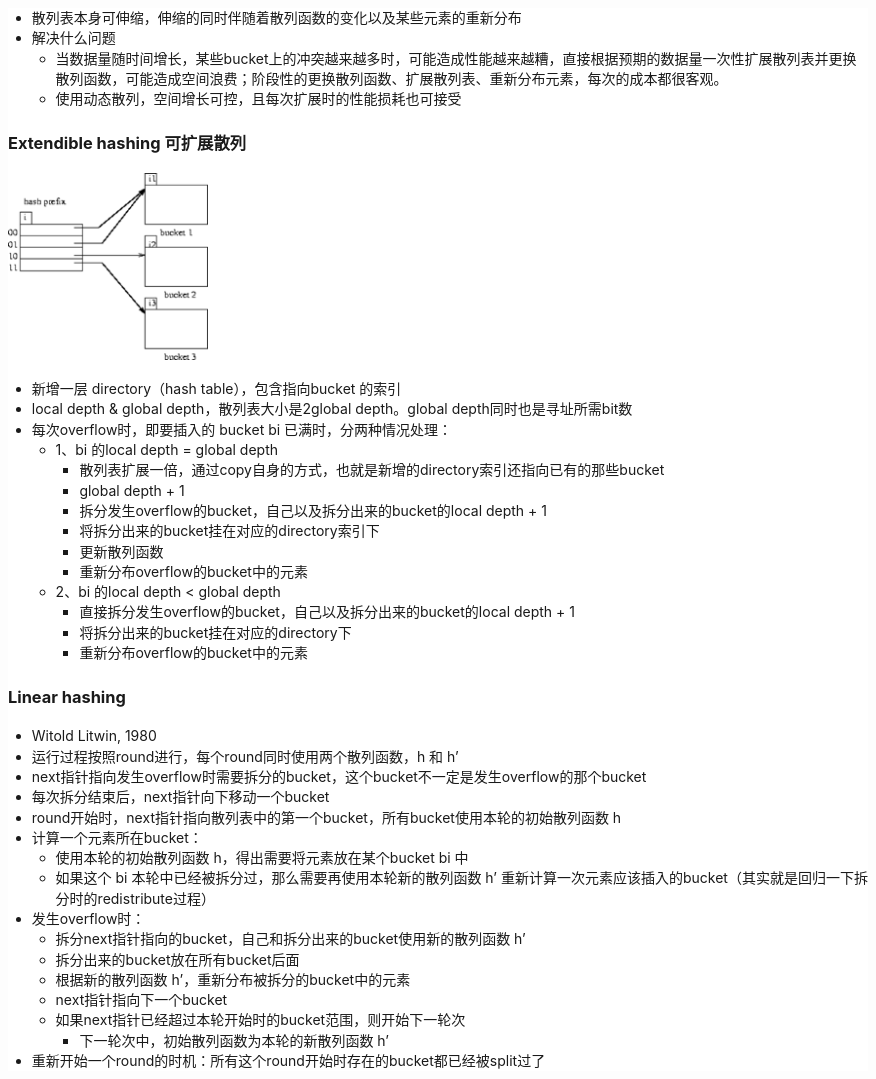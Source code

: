 - 散列表本身可伸缩，伸缩的同时伴随着散列函数的变化以及某些元素的重新分布
- 解决什么问题
  - 当数据量随时间增长，某些bucket上的冲突越来越多时，可能造成性能越来越糟，直接根据预期的数据量一次性扩展散列表并更换散列函数，可能造成空间浪费；阶段性的更换散列函数、扩展散列表、重新分布元素，每次的成本都很客观。
  - 使用动态散列，空间增长可控，且每次扩展时的性能损耗也可接受

### Extendible hashing 可扩展散列

<a href="https://www2.cs.sfu.ca/CourseCentral/354/zaiane/material/notes/Chapter11/node20.html">
  <img src="/assets/images/hashing-extendible-hashing.png" width="200" />
</a>

- 新增一层 directory（hash table），包含指向bucket 的索引
- local depth & global depth，散列表大小是2global depth。global depth同时也是寻址所需bit数
- 每次overflow时，即要插入的 bucket bi 已满时，分两种情况处理：
  - 1、bi 的local depth = global depth
    - 散列表扩展一倍，通过copy自身的方式，也就是新增的directory索引还指向已有的那些bucket
    - global depth + 1
    - 拆分发生overflow的bucket，自己以及拆分出来的bucket的local depth + 1
    - 将拆分出来的bucket挂在对应的directory索引下
    - 更新散列函数
    - 重新分布overflow的bucket中的元素
  - 2、bi 的local depth < global depth
    - 直接拆分发生overflow的bucket，自己以及拆分出来的bucket的local depth + 1
    - 将拆分出来的bucket挂在对应的directory下
    - 重新分布overflow的bucket中的元素


### Linear hashing

- Witold Litwin, 1980
- 运行过程按照round进行，每个round同时使用两个散列函数，h 和 h’
- next指针指向发生overflow时需要拆分的bucket，这个bucket不一定是发生overflow的那个bucket
- 每次拆分结束后，next指针向下移动一个bucket
- round开始时，next指针指向散列表中的第一个bucket，所有bucket使用本轮的初始散列函数 h
- 计算一个元素所在bucket：
  - 使用本轮的初始散列函数 h，得出需要将元素放在某个bucket bi 中
  - 如果这个 bi 本轮中已经被拆分过，那么需要再使用本轮新的散列函数 h’ 重新计算一次元素应该插入的bucket（其实就是回归一下拆分时的redistribute过程）
- 发生overflow时：
  - 拆分next指针指向的bucket，自己和拆分出来的bucket使用新的散列函数 h’
  - 拆分出来的bucket放在所有bucket后面
  - 根据新的散列函数 h’，重新分布被拆分的bucket中的元素
  - next指针指向下一个bucket
  - 如果next指针已经超过本轮开始时的bucket范围，则开始下一轮次
    - 下一轮次中，初始散列函数为本轮的新散列函数 h’
- 重新开始一个round的时机：所有这个round开始时存在的bucket都已经被split过了
